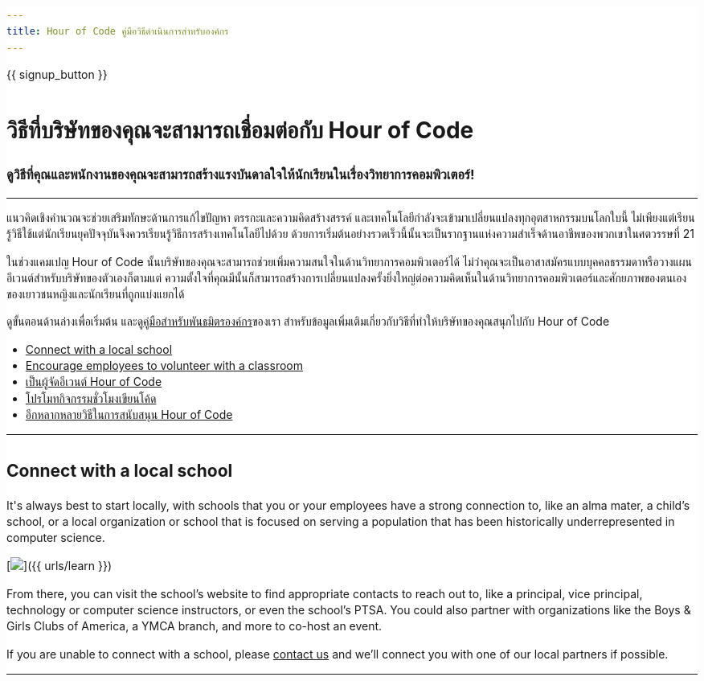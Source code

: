 ```yaml
---
title: Hour of Code คู่มือวิธีดำเนินการสำหรับองค์กร
---
```


{{ signup_button }}

# วิธีที่บริษัทของคุณจะสามารถเชื่อมต่อกับ Hour of Code

### ดูวิธีที่คุณและพนักงานของคุณจะสามารถสร้างแรงบันดาลใจให้นักเรียนในเรื่องวิทยาการคอมพิวเตอร์!

* * *

แนวคิดเชิงคำนวณจะช่วยเสริมทักษะด้านการแก้ไขปัญหา ตรรกะและความคิดสร้างสรรค์ และเทคโนโลยีกำลังจะเข้ามาเปลี่ยนแปลงทุกอุตสาหกรรมบนโลกใบนี้ ไม่เพียงแต่เรียนรู้วิธีใช้แต่นักเรียนยุคปัจจุบันจึงควรเรียนรู้วิธีการสร้างเทคโนโลยีไปด้วย ด้วยการเริ่มต้นอย่างรวดเร็วนี้นั้นจะเป็นรากฐานแห่งความสำเร็จด้านอาชีพของพวกเขาในศตวรรษที่ 21

ในช่วงแคมเปญ Hour of Code นั้นบริษัทของคุณจะสามารถช่วยเพิ่มความสนใจในด้านวิทยาการคอมพิวเตอร์ได้ ไม่ว่าคุณจะเป็นอาสาสมัครแบบบุคคลธรรมดาหรือวางแผนอีเวนต์สำหรับบริษัทของตัวเองก็ตามแต่ ความตั้งใจที่คุณมีนั้นก็สามารถสร้างการเปลี่ยนแปลงครั้งยิ่งใหญ่ต่อความคิดเห็นในด้านวิทยาการคอมพิวเตอร์และศักยภาพของตนเองของเยาวชนหญิงและนักเรียนที่ถูกแบ่งแยกได้

ดูขั้นตอนด้านล่างเพื่อเริ่มต้น และดู[คู่มือสำหรับพันธมิตรองค์กร](/files/hoc-corporate-toolkit.pdf)ของเรา สำหรับข้อมูลเพิ่มเติมเกี่ยวกับวิธีที่ทำให้บริษัทของคุณสนุกไปกับ Hour of Code

- [Connect with a local school](#connect-with-a-school)
- [Encourage employees to volunteer with a classroom](#encourage-employees)
- [เป็นผู้จัดอีเวนต์ Hour of Code](#host-hour-of-code)
- [โปรโมทกิจกรรมชั่วโมงเขียนโค้ด](#promote-hour-of-code)
- [อีกหลากหลายวิธีในการสนับสนุน Hour of Code](#support-hour-of-code)

* * *

<a id="connect-with-a-school"></a>

## Connect with a local school

It's always best to start locally, with schools that you or your employees have a strong connection to, like an alma mater, a child’s school, or a local organization or school that is focused on serving a population that has been historically underrepresented in computer science.

[![](/images/fit-600/Marketing/2018_HoC-392.jpg)]({{ urls/learn }})

From there, you can visit the school’s website to find appropriate contacts to reach out to, like a principal, vice principal, technology or computer science instructors, or even the school’s PTSA. You could also partner with organizations like the Boys & Girls Clubs of America, a YMCA branch, and more to co-host an event.

If you are unable to connect with a school, please [contact us](https://support.code.org/hc/en-us/requests/new) and we’ll connect you with one of our local partners if possible.

* * *
